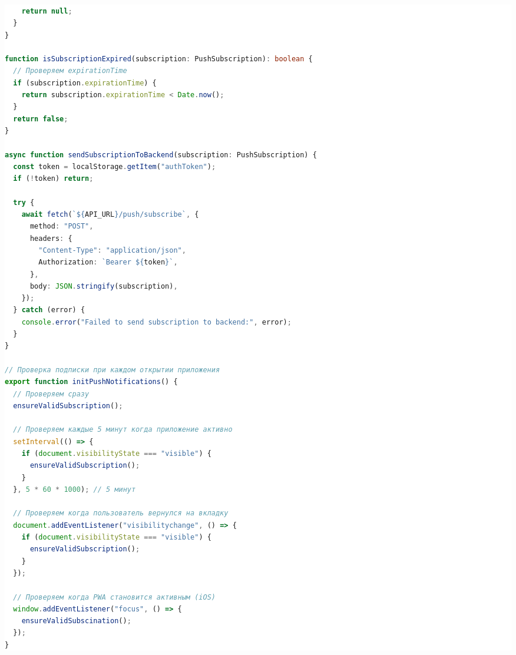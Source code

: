 ```typescript
    return null;
  }
}

function isSubscriptionExpired(subscription: PushSubscription): boolean {
  // Проверяем expirationTime
  if (subscription.expirationTime) {
    return subscription.expirationTime < Date.now();
  }
  return false;
}

async function sendSubscriptionToBackend(subscription: PushSubscription) {
  const token = localStorage.getItem("authToken");
  if (!token) return;

  try {
    await fetch(`${API_URL}/push/subscribe`, {
      method: "POST",
      headers: {
        "Content-Type": "application/json",
        Authorization: `Bearer ${token}`,
      },
      body: JSON.stringify(subscription),
    });
  } catch (error) {
    console.error("Failed to send subscription to backend:", error);
  }
}

// Проверка подписки при каждом открытии приложения
export function initPushNotifications() {
  // Проверяем сразу
  ensureValidSubscription();

  // Проверяем каждые 5 минут когда приложение активно
  setInterval(() => {
    if (document.visibilityState === "visible") {
      ensureValidSubscription();
    }
  }, 5 * 60 * 1000); // 5 минут

  // Проверяем когда пользователь вернулся на вкладку
  document.addEventListener("visibilitychange", () => {
    if (document.visibilityState === "visible") {
      ensureValidSubscription();
    }
  });

  // Проверяем когда PWA становится активным (iOS)
  window.addEventListener("focus", () => {
    ensureValidSubscination();
  });
}
```
